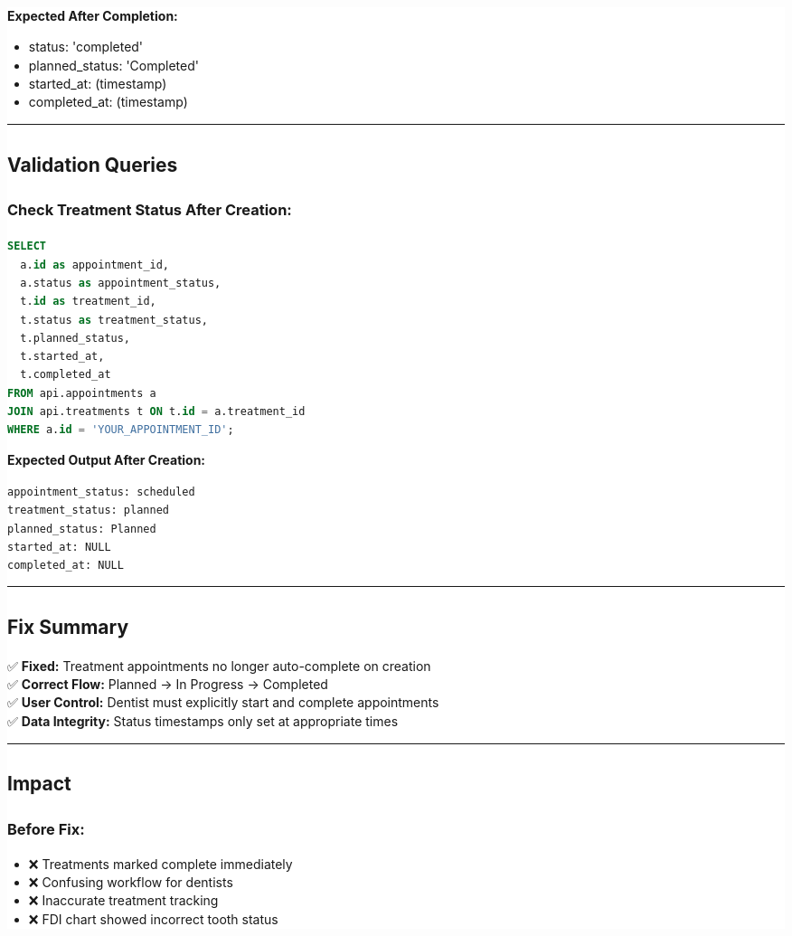 **Expected After Completion:**
- status: 'completed'
- planned_status: 'Completed'
- started_at: (timestamp)
- completed_at: (timestamp)

---

## Validation Queries

### Check Treatment Status After Creation:
```sql
SELECT 
  a.id as appointment_id,
  a.status as appointment_status,
  t.id as treatment_id,
  t.status as treatment_status,
  t.planned_status,
  t.started_at,
  t.completed_at
FROM api.appointments a
JOIN api.treatments t ON t.id = a.treatment_id
WHERE a.id = 'YOUR_APPOINTMENT_ID';
```

**Expected Output After Creation:**
```
appointment_status: scheduled
treatment_status: planned
planned_status: Planned
started_at: NULL
completed_at: NULL
```

---

## Fix Summary

✅ **Fixed:** Treatment appointments no longer auto-complete on creation  
✅ **Correct Flow:** Planned → In Progress → Completed  
✅ **User Control:** Dentist must explicitly start and complete appointments  
✅ **Data Integrity:** Status timestamps only set at appropriate times  

---

## Impact

### Before Fix:
- ❌ Treatments marked complete immediately
- ❌ Confusing workflow for dentists
- ❌ Inaccurate treatment tracking
- ❌ FDI chart showed incorrect tooth status
